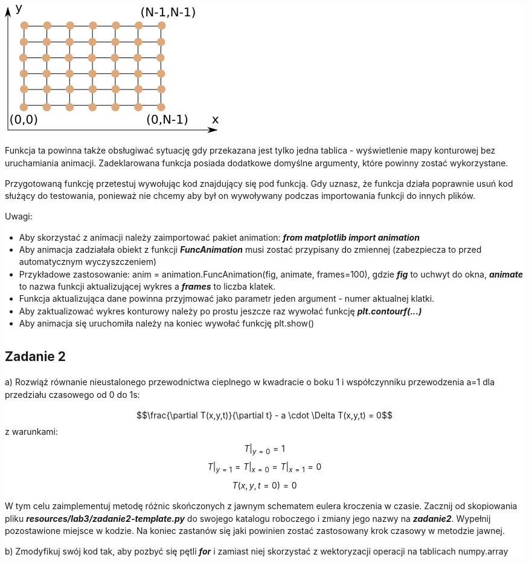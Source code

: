 ![grid](figures/python_inst04/grid_and_numbering.png "Siatka 2D dla wykresu konturowego")

Funkcja ta powinna także obsługiwać sytuację gdy przekazana jest tylko jedna tablica  - wyświetlenie mapy konturowej bez uruchamiania animacji. Zadeklarowana funkcja posiada dodatkowe domyślne argumenty, które powinny zostać wykorzystane. 

Przygotowaną funkcję przetestuj wywołując kod znajdujący się pod funkcją. Gdy uznasz, że funkcja działa poprawnie usuń kod służący do testowania, ponieważ nie chcemy aby był on wywoływany podczas importowania funkcji do innych plików. 

Uwagi:
* Aby skorzystać z animacji należy zaimportować pakiet animation: ***from matplotlib import animation***
* Aby animacja zadziałała obiekt z funkcji ***FuncAnimation*** musi zostać przypisany do zmiennej (zabezpiecza to przed automatycznym wyczyszczeniem)
* Przykładowe zastosowanie: anim = animation.FuncAnimation(fig, animate, frames=100), gdzie ***fig*** to uchwyt do okna, ***animate*** to nazwa funkcji aktualizującej wykres a ***frames*** to liczba klatek. 
* Funkcja aktualizująca dane powinna przyjmować jako parametr jeden argument - numer aktualnej klatki. 
* Aby zaktualizować wykres konturowy należy po prostu jeszcze raz wywołać funkcję ***plt.contourf(...)***
* Aby animacja się uruchomiła należy na koniec wywołać  funkcję plt.show()


## Zadanie 2

a) Rozwiąż równanie nieustalonego przewodnictwa cieplnego w kwadracie o boku 1 i współczynniku przewodzenia a=1 dla przedziału czasowego od 0 do 1s:

$$\frac{\partial T(x,y,t)}{\partial t} - a \cdot \Delta T(x,y,t) = 0$$
z warunkami:
$$ T|_{y=0} = 1 $$
$$ T|_ {y=1} = T|_ {x=0} = T|_{x=1}= 0 $$
$$ T(x, y, t=0) = 0 $$
 
W tym celu zaimplementuj metodę różnic skończonych z jawnym schematem eulera kroczenia w czasie. Zacznij od skopiowania pliku ***resources/lab3/zadanie2-template.py*** do swojego katalogu roboczego i zmiany jego nazwy na ***zadanie2***. Wypełnij pozostawione miejsce w kodzie. Na koniec zastanów się jaki powinien zostać zastosowany krok czasowy w metodzie jawnej.

b) Zmodyfikuj swój kod tak, aby pozbyć się pętli ***for*** i zamiast niej skorzystać z wektoryzacji operacji na tablicach numpy.array
